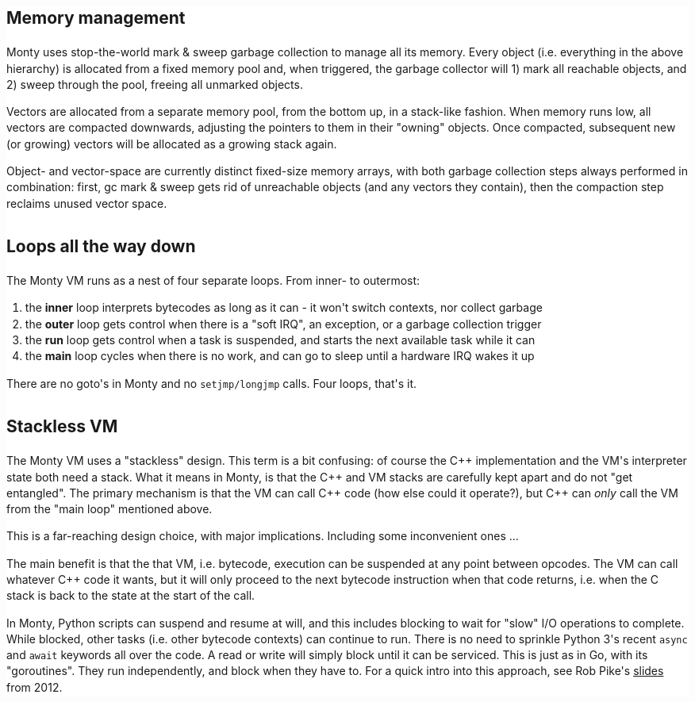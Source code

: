 ## Memory management

Monty uses stop-the-world mark & sweep garbage collection to manage all its
memory.  Every object (i.e. everything in the above hierarchy) is allocated from
a fixed memory pool and, when triggered, the garbage collector will 1) mark all
reachable objects, and 2) sweep through the pool, freeing all unmarked objects.

Vectors are allocated from a separate memory pool, from the bottom up, in a
stack-like fashion. When memory runs low, all vectors are compacted downwards,
adjusting the pointers to them in their "owning" objects. Once compacted,
subsequent new (or growing) vectors will be allocated as a growing stack again.

Object- and vector-space are currently distinct fixed-size memory arrays, with
both garbage collection steps always performed in combination: first, gc mark &
sweep gets rid of unreachable objects (and any vectors they contain), then the
compaction step reclaims unused vector space.

## Loops all the way down

The Monty VM runs as a nest of four separate loops. From inner- to outermost:

1. the **inner** loop interprets bytecodes as long as it can - it won't switch
   contexts, nor collect garbage
2. the **outer** loop gets control when there is a "soft IRQ", an exception, or
   a garbage collection trigger
3. the **run** loop gets control when a task is suspended, and starts the next
   available task while it can
4. the **main** loop cycles when there is no work, and can go to sleep until a
   hardware IRQ wakes it up

There are no goto's in Monty and no `setjmp/longjmp` calls. Four loops, that's
it.

## Stackless VM

The Monty VM uses a "stackless" design. This term is a bit confusing: of course
the C++ implementation and the VM's interpreter state both need a stack. What it
means in Monty, is that the C++ and VM stacks are carefully kept apart and do
not "get entangled". The primary mechanism is that the VM can call C++ code (how
else could it operate?), but C++ can _only_ call the VM from the "main loop"
mentioned above.

This is a far-reaching design choice, with major implications. Including some
inconvenient ones ...

The main benefit is that the that VM, i.e. bytecode, execution can be suspended
at any point between opcodes. The VM can call whatever C++ code it wants, but it
will only proceed to the next bytecode instruction when that code returns, i.e.
when the C stack is back to the state at the start of the call.

In Monty, Python scripts can suspend and resume at will, and this includes
blocking to wait for "slow" I/O operations to complete. While blocked, other
tasks (i.e. other bytecode contexts) can continue to run. There is no need to
sprinkle Python 3's recent `async` and `await` keywords all over the code. A
read or write will simply block until it can be serviced.  This is just as in
Go, with its "goroutines". They run independently, and block when they have to.
For a quick intro into this approach, see Rob Pike's
[slides](https://talks.golang.org/2012/concurrency.slide) from 2012.
